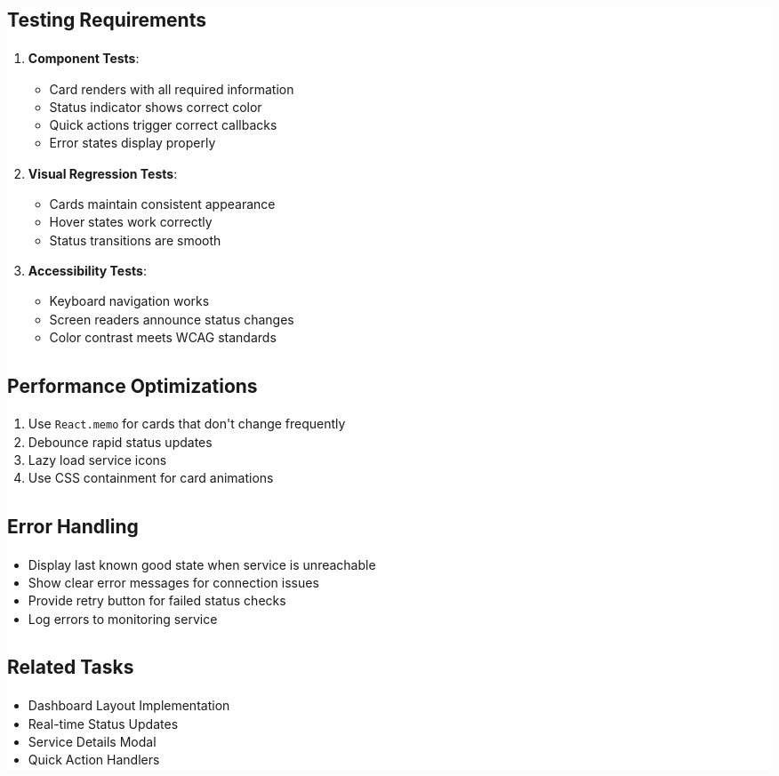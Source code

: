 ```typescript
```

## Testing Requirements

1. **Component Tests**:

   - Card renders with all required information
   - Status indicator shows correct color
   - Quick actions trigger correct callbacks
   - Error states display properly

2. **Visual Regression Tests**:

   - Cards maintain consistent appearance
   - Hover states work correctly
   - Status transitions are smooth

3. **Accessibility Tests**:
   - Keyboard navigation works
   - Screen readers announce status changes
   - Color contrast meets WCAG standards

## Performance Optimizations

1. Use `React.memo` for cards that don't change frequently
2. Debounce rapid status updates
3. Lazy load service icons
4. Use CSS containment for card animations

## Error Handling

- Display last known good state when service is unreachable
- Show clear error messages for connection issues
- Provide retry button for failed status checks
- Log errors to monitoring service

## Related Tasks

- Dashboard Layout Implementation
- Real-time Status Updates
- Service Details Modal
- Quick Action Handlers
